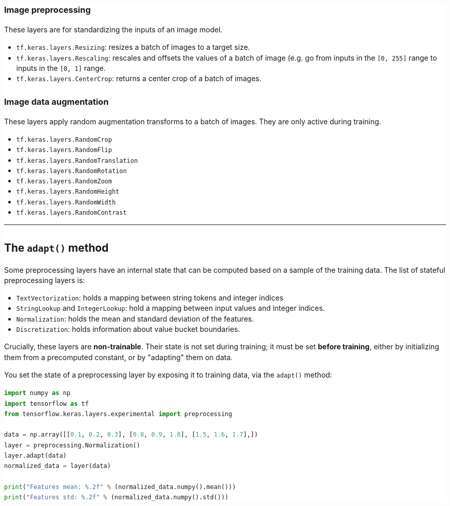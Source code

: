 
### Image preprocessing

These layers are for standardizing the inputs of an image model.

- `tf.keras.layers.Resizing`: resizes a batch of images to a target size.
- `tf.keras.layers.Rescaling`: rescales and offsets the values of a batch of
  image (e.g. go from inputs in the `[0, 255]` range to inputs in the `[0, 1]`
  range.
- `tf.keras.layers.CenterCrop`: returns a center crop of a batch of images.

### Image data augmentation

These layers apply random augmentation transforms to a batch of images. They
are only active during training.

- `tf.keras.layers.RandomCrop`
- `tf.keras.layers.RandomFlip`
- `tf.keras.layers.RandomTranslation`
- `tf.keras.layers.RandomRotation`
- `tf.keras.layers.RandomZoom`
- `tf.keras.layers.RandomHeight`
- `tf.keras.layers.RandomWidth`
- `tf.keras.layers.RandomContrast`

---
## The `adapt()` method

Some preprocessing layers have an internal state that can be computed based on
a sample of the training data. The list of stateful preprocessing layers is:

- `TextVectorization`: holds a mapping between string tokens and integer indices
- `StringLookup` and `IntegerLookup`: hold a mapping between input values and integer
indices.
- `Normalization`: holds the mean and standard deviation of the features.
- `Discretization`: holds information about value bucket boundaries.

Crucially, these layers are **non-trainable**. Their state is not set during training; it
must be set **before training**, either by initializing them from a precomputed constant,
or by "adapting" them on data.

You set the state of a preprocessing layer by exposing it to training data, via the
`adapt()` method:


```python
import numpy as np
import tensorflow as tf
from tensorflow.keras.layers.experimental import preprocessing

data = np.array([[0.1, 0.2, 0.3], [0.8, 0.9, 1.0], [1.5, 1.6, 1.7],])
layer = preprocessing.Normalization()
layer.adapt(data)
normalized_data = layer(data)

print("Features mean: %.2f" % (normalized_data.numpy().mean()))
print("Features std: %.2f" % (normalized_data.numpy().std()))
```
